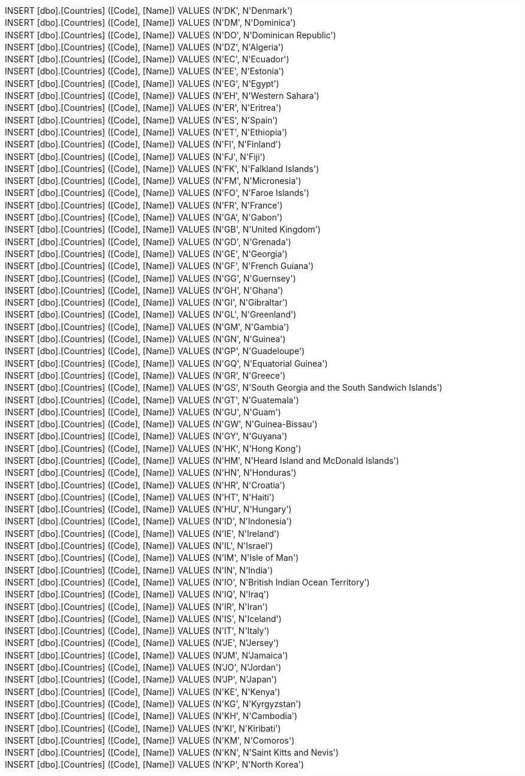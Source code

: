 INSERT [dbo].[Countries] ([Code], [Name]) VALUES (N'DK', N'Denmark')  
INSERT [dbo].[Countries] ([Code], [Name]) VALUES (N'DM', N'Dominica')  
INSERT [dbo].[Countries] ([Code], [Name]) VALUES (N'DO', N'Dominican Republic')  
INSERT [dbo].[Countries] ([Code], [Name]) VALUES (N'DZ', N'Algeria')  
INSERT [dbo].[Countries] ([Code], [Name]) VALUES (N'EC', N'Ecuador')  
INSERT [dbo].[Countries] ([Code], [Name]) VALUES (N'EE', N'Estonia')  
INSERT [dbo].[Countries] ([Code], [Name]) VALUES (N'EG', N'Egypt')  
INSERT [dbo].[Countries] ([Code], [Name]) VALUES (N'EH', N'Western Sahara')  
INSERT [dbo].[Countries] ([Code], [Name]) VALUES (N'ER', N'Eritrea')  
INSERT [dbo].[Countries] ([Code], [Name]) VALUES (N'ES', N'Spain')  
INSERT [dbo].[Countries] ([Code], [Name]) VALUES (N'ET', N'Ethiopia')  
INSERT [dbo].[Countries] ([Code], [Name]) VALUES (N'FI', N'Finland')  
INSERT [dbo].[Countries] ([Code], [Name]) VALUES (N'FJ', N'Fiji')  
INSERT [dbo].[Countries] ([Code], [Name]) VALUES (N'FK', N'Falkland Islands')  
INSERT [dbo].[Countries] ([Code], [Name]) VALUES (N'FM', N'Micronesia')  
INSERT [dbo].[Countries] ([Code], [Name]) VALUES (N'FO', N'Faroe Islands')  
INSERT [dbo].[Countries] ([Code], [Name]) VALUES (N'FR', N'France')  
INSERT [dbo].[Countries] ([Code], [Name]) VALUES (N'GA', N'Gabon')  
INSERT [dbo].[Countries] ([Code], [Name]) VALUES (N'GB', N'United Kingdom')  
INSERT [dbo].[Countries] ([Code], [Name]) VALUES (N'GD', N'Grenada')  
INSERT [dbo].[Countries] ([Code], [Name]) VALUES (N'GE', N'Georgia')  
INSERT [dbo].[Countries] ([Code], [Name]) VALUES (N'GF', N'French Guiana')  
INSERT [dbo].[Countries] ([Code], [Name]) VALUES (N'GG', N'Guernsey')  
INSERT [dbo].[Countries] ([Code], [Name]) VALUES (N'GH', N'Ghana')  
INSERT [dbo].[Countries] ([Code], [Name]) VALUES (N'GI', N'Gibraltar')  
INSERT [dbo].[Countries] ([Code], [Name]) VALUES (N'GL', N'Greenland')  
INSERT [dbo].[Countries] ([Code], [Name]) VALUES (N'GM', N'Gambia')  
INSERT [dbo].[Countries] ([Code], [Name]) VALUES (N'GN', N'Guinea')  
INSERT [dbo].[Countries] ([Code], [Name]) VALUES (N'GP', N'Guadeloupe')  
INSERT [dbo].[Countries] ([Code], [Name]) VALUES (N'GQ', N'Equatorial Guinea')  
INSERT [dbo].[Countries] ([Code], [Name]) VALUES (N'GR', N'Greece')  
INSERT [dbo].[Countries] ([Code], [Name]) VALUES (N'GS', N'South Georgia and the South Sandwich Islands')  
INSERT [dbo].[Countries] ([Code], [Name]) VALUES (N'GT', N'Guatemala')  
INSERT [dbo].[Countries] ([Code], [Name]) VALUES (N'GU', N'Guam')  
INSERT [dbo].[Countries] ([Code], [Name]) VALUES (N'GW', N'Guinea-Bissau')  
INSERT [dbo].[Countries] ([Code], [Name]) VALUES (N'GY', N'Guyana')  
INSERT [dbo].[Countries] ([Code], [Name]) VALUES (N'HK', N'Hong Kong')  
INSERT [dbo].[Countries] ([Code], [Name]) VALUES (N'HM', N'Heard Island and McDonald Islands')  
INSERT [dbo].[Countries] ([Code], [Name]) VALUES (N'HN', N'Honduras')  
INSERT [dbo].[Countries] ([Code], [Name]) VALUES (N'HR', N'Croatia')  
INSERT [dbo].[Countries] ([Code], [Name]) VALUES (N'HT', N'Haiti')  
INSERT [dbo].[Countries] ([Code], [Name]) VALUES (N'HU', N'Hungary')  
INSERT [dbo].[Countries] ([Code], [Name]) VALUES (N'ID', N'Indonesia')  
INSERT [dbo].[Countries] ([Code], [Name]) VALUES (N'IE', N'Ireland')  
INSERT [dbo].[Countries] ([Code], [Name]) VALUES (N'IL', N'Israel')  
INSERT [dbo].[Countries] ([Code], [Name]) VALUES (N'IM', N'Isle of Man')  
INSERT [dbo].[Countries] ([Code], [Name]) VALUES (N'IN', N'India')  
INSERT [dbo].[Countries] ([Code], [Name]) VALUES (N'IO', N'British Indian Ocean Territory')  
INSERT [dbo].[Countries] ([Code], [Name]) VALUES (N'IQ', N'Iraq')  
INSERT [dbo].[Countries] ([Code], [Name]) VALUES (N'IR', N'Iran')  
INSERT [dbo].[Countries] ([Code], [Name]) VALUES (N'IS', N'Iceland')  
INSERT [dbo].[Countries] ([Code], [Name]) VALUES (N'IT', N'Italy')  
INSERT [dbo].[Countries] ([Code], [Name]) VALUES (N'JE', N'Jersey')  
INSERT [dbo].[Countries] ([Code], [Name]) VALUES (N'JM', N'Jamaica')  
INSERT [dbo].[Countries] ([Code], [Name]) VALUES (N'JO', N'Jordan')  
INSERT [dbo].[Countries] ([Code], [Name]) VALUES (N'JP', N'Japan')  
INSERT [dbo].[Countries] ([Code], [Name]) VALUES (N'KE', N'Kenya')  
INSERT [dbo].[Countries] ([Code], [Name]) VALUES (N'KG', N'Kyrgyzstan')  
INSERT [dbo].[Countries] ([Code], [Name]) VALUES (N'KH', N'Cambodia')  
INSERT [dbo].[Countries] ([Code], [Name]) VALUES (N'KI', N'Kiribati')  
INSERT [dbo].[Countries] ([Code], [Name]) VALUES (N'KM', N'Comoros')  
INSERT [dbo].[Countries] ([Code], [Name]) VALUES (N'KN', N'Saint Kitts and Nevis')  
INSERT [dbo].[Countries] ([Code], [Name]) VALUES (N'KP', N'North Korea')  